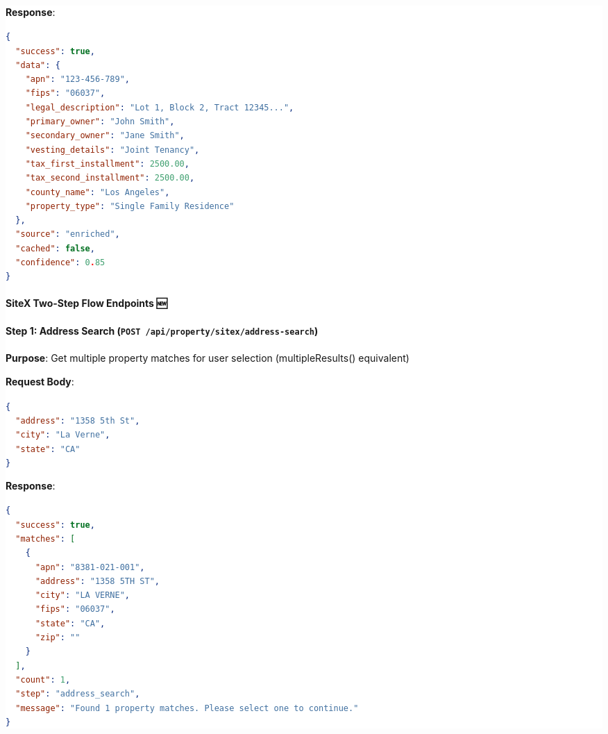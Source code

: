 **Response**:
```json
{
  "success": true,
  "data": {
    "apn": "123-456-789",
    "fips": "06037",
    "legal_description": "Lot 1, Block 2, Tract 12345...",
    "primary_owner": "John Smith",
    "secondary_owner": "Jane Smith",
    "vesting_details": "Joint Tenancy",
    "tax_first_installment": 2500.00,
    "tax_second_installment": 2500.00,
    "county_name": "Los Angeles",
    "property_type": "Single Family Residence"
  },
  "source": "enriched",
  "cached": false,
  "confidence": 0.85
}
```

#### **SiteX Two-Step Flow Endpoints** 🆕

#### **Step 1: Address Search** (`POST /api/property/sitex/address-search`)
**Purpose**: Get multiple property matches for user selection (multipleResults() equivalent)

**Request Body**:
```json
{
  "address": "1358 5th St",
  "city": "La Verne", 
  "state": "CA"
}
```

**Response**:
```json
{
  "success": true,
  "matches": [
    {
      "apn": "8381-021-001",
      "address": "1358 5TH ST",
      "city": "LA VERNE",
      "fips": "06037",
      "state": "CA",
      "zip": ""
    }
  ],
  "count": 1,
  "step": "address_search",
  "message": "Found 1 property matches. Please select one to continue."
}
```
